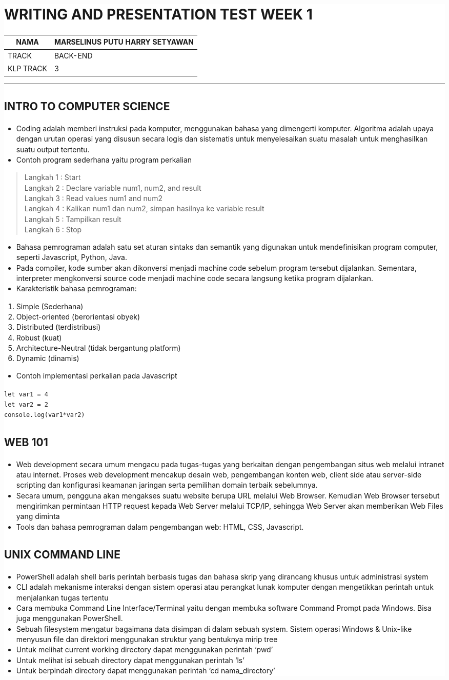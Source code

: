 # WRITING AND PRESENTATION TEST WEEK 1

NAMA | MARSELINUS PUTU HARRY SETYAWAN
------------ | -------------
TRACK | BACK-END
KLP TRACK | 3

***

## INTRO TO COMPUTER SCIENCE
*	Coding adalah memberi instruksi pada komputer, menggunakan bahasa yang dimengerti komputer. Algoritma adalah upaya dengan urutan operasi yang disusun secara logis dan sistematis untuk menyelesaikan suatu masalah untuk menghasilkan suatu output tertentu.
*	Contoh program sederhana yaitu program perkalian  
> Langkah 1	: Start  
> Langkah 2	: Declare variable num1, num2, and result  
> Langkah 3 	: Read values num1 and num2  
> Langkah 4 	: Kalikan num1 dan num2, simpan hasilnya ke variable result  
> Langkah 5	: Tampilkan result  
> Langkah 6	: Stop  
*	Bahasa pemrograman adalah satu set aturan sintaks dan semantik yang digunakan untuk mendefinisikan program computer, seperti Javascript, Python, Java.
*	Pada compiler, kode sumber akan dikonversi menjadi machine code sebelum program tersebut dijalankan. Sementara, interpreter mengkonversi source code menjadi machine code secara langsung ketika program dijalankan.
*	Karakteristik bahasa pemrograman:
1. Simple (Sederhana)
2. Object-oriented (berorientasi obyek)
3. Distributed (terdistribusi)
4. Robust (kuat)
5. Architecture-Neutral (tidak bergantung platform)
6. Dynamic (dinamis)
* Contoh implementasi perkalian pada Javascript
```
let var1 = 4  
let var2 = 2  
console.log(var1*var2)
```

## WEB 101
* Web development secara umum mengacu pada tugas-tugas yang berkaitan dengan pengembangan situs web melalui intranet atau internet. Proses web development mencakup desain web, pengembangan konten web, client side atau server-side scripting dan konfigurasi keamanan jaringan serta pemilihan domain terbaik sebelumnya.
* Secara umum, pengguna akan mengakses suatu website berupa URL melalui Web Browser. Kemudian Web Browser tersebut mengirimkan permintaan HTTP request kepada Web Server melalui TCP/IP, sehingga Web Server akan memberikan Web Files yang diminta
* Tools dan bahasa pemrograman dalam pengembangan web: HTML, CSS, Javascript.

## UNIX COMMAND LINE
* PowerShell adalah shell baris perintah berbasis tugas dan bahasa skrip yang dirancang khusus untuk administrasi system
* CLI adalah mekanisme interaksi dengan sistem operasi atau perangkat lunak komputer dengan mengetikkan perintah untuk menjalankan tugas tertentu
* Cara membuka Command Line Interface/Terminal yaitu dengan membuka software Command Prompt pada Windows. Bisa juga menggunakan PowerShell.
* Sebuah filesystem mengatur bagaimana data disimpan di dalam sebuah system. Sistem operasi Windows & Unix-like menyusun file dan direktori menggunakan struktur yang bentuknya mirip tree
* Untuk melihat current working directory dapat menggunakan perintah ‘pwd’
* Untuk melihat isi sebuah directory dapat menggunakan perintah ‘ls’
* Untuk berpindah directory dapat menggunakan perintah ‘cd nama_directory’